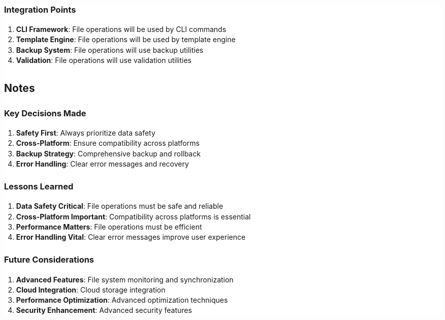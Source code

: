 ### Integration Points
1. **CLI Framework**: File operations will be used by CLI commands
2. **Template Engine**: File operations will be used by template engine
3. **Backup System**: File operations will use backup utilities
4. **Validation**: File operations will use validation utilities

## Notes

### Key Decisions Made
1. **Safety First**: Always prioritize data safety
2. **Cross-Platform**: Ensure compatibility across platforms
3. **Backup Strategy**: Comprehensive backup and rollback
4. **Error Handling**: Clear error messages and recovery

### Lessons Learned
1. **Data Safety Critical**: File operations must be safe and reliable
2. **Cross-Platform Important**: Compatibility across platforms is essential
3. **Performance Matters**: File operations must be efficient
4. **Error Handling Vital**: Clear error messages improve user experience

### Future Considerations
1. **Advanced Features**: File system monitoring and synchronization
2. **Cloud Integration**: Cloud storage integration
3. **Performance Optimization**: Advanced optimization techniques
4. **Security Enhancement**: Advanced security features 